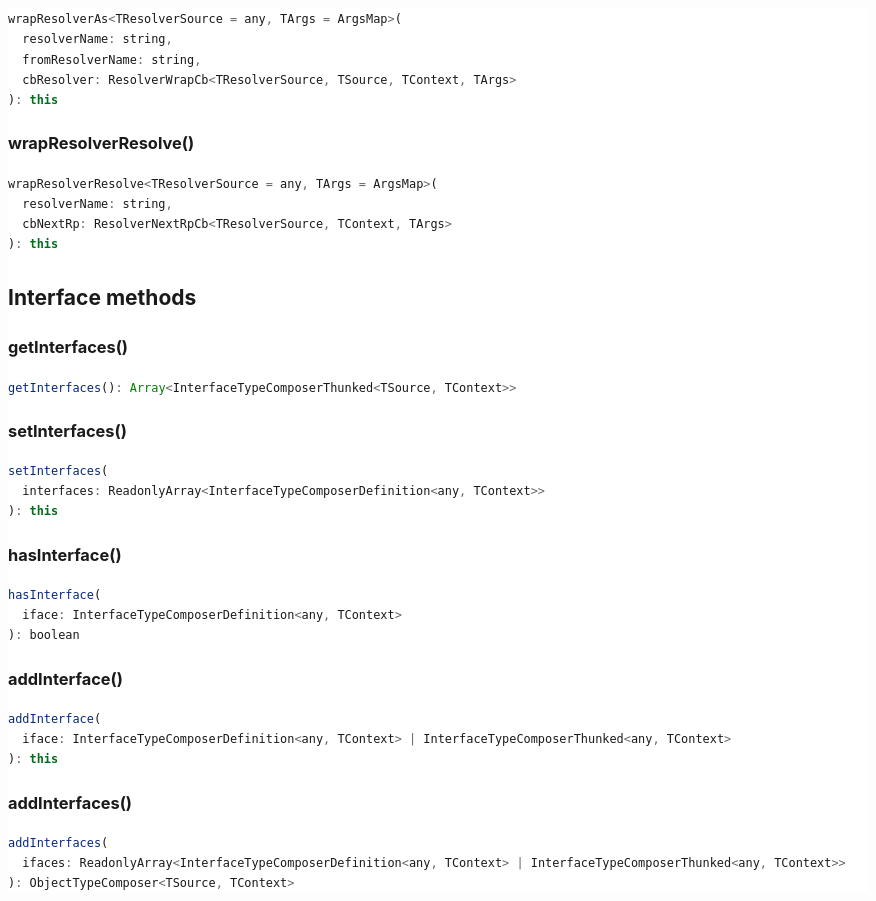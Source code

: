 ```js
wrapResolverAs<TResolverSource = any, TArgs = ArgsMap>(
  resolverName: string,
  fromResolverName: string,
  cbResolver: ResolverWrapCb<TResolverSource, TSource, TContext, TArgs>
): this
```

### wrapResolverResolve()

```js
wrapResolverResolve<TResolverSource = any, TArgs = ArgsMap>(
  resolverName: string,
  cbNextRp: ResolverNextRpCb<TResolverSource, TContext, TArgs>
): this
```

## Interface methods

### getInterfaces()

```js
getInterfaces(): Array<InterfaceTypeComposerThunked<TSource, TContext>>
```

### setInterfaces()

```js
setInterfaces(
  interfaces: ReadonlyArray<InterfaceTypeComposerDefinition<any, TContext>>
): this
```

### hasInterface()

```js
hasInterface(
  iface: InterfaceTypeComposerDefinition<any, TContext>
): boolean
```

### addInterface()

```js
addInterface(
  iface: InterfaceTypeComposerDefinition<any, TContext> | InterfaceTypeComposerThunked<any, TContext>
): this
```

### addInterfaces()

```js
addInterfaces(
  ifaces: ReadonlyArray<InterfaceTypeComposerDefinition<any, TContext> | InterfaceTypeComposerThunked<any, TContext>>
): ObjectTypeComposer<TSource, TContext>
```

